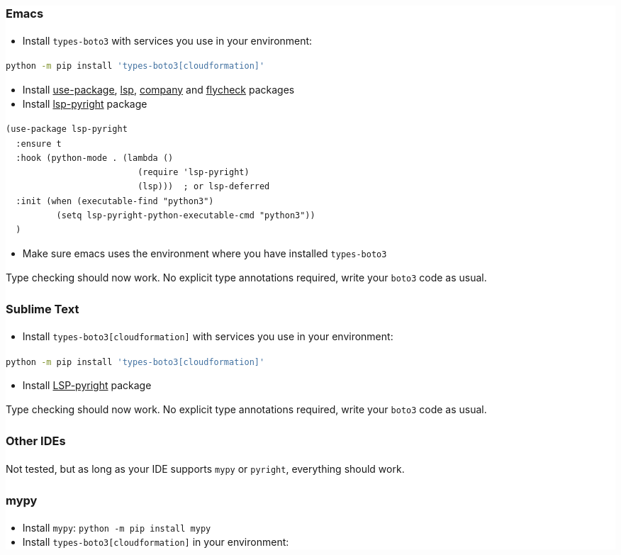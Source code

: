 ### Emacs

- Install `types-boto3` with services you use in your environment:

```bash
python -m pip install 'types-boto3[cloudformation]'
```

- Install [use-package](https://github.com/jwiegley/use-package),
  [lsp](https://github.com/emacs-lsp/lsp-mode/),
  [company](https://github.com/company-mode/company-mode) and
  [flycheck](https://github.com/flycheck/flycheck) packages
- Install [lsp-pyright](https://github.com/emacs-lsp/lsp-pyright) package

```elisp
(use-package lsp-pyright
  :ensure t
  :hook (python-mode . (lambda ()
                          (require 'lsp-pyright)
                          (lsp)))  ; or lsp-deferred
  :init (when (executable-find "python3")
          (setq lsp-pyright-python-executable-cmd "python3"))
  )
```

- Make sure emacs uses the environment where you have installed `types-boto3`

Type checking should now work. No explicit type annotations required, write
your `boto3` code as usual.

<a id="sublime-text"></a>

### Sublime Text

- Install `types-boto3[cloudformation]` with services you use in your
  environment:

```bash
python -m pip install 'types-boto3[cloudformation]'
```

- Install [LSP-pyright](https://github.com/sublimelsp/LSP-pyright) package

Type checking should now work. No explicit type annotations required, write
your `boto3` code as usual.

<a id="other-ides"></a>

### Other IDEs

Not tested, but as long as your IDE supports `mypy` or `pyright`, everything
should work.

<a id="mypy"></a>

### mypy

- Install `mypy`: `python -m pip install mypy`
- Install `types-boto3[cloudformation]` in your environment:
